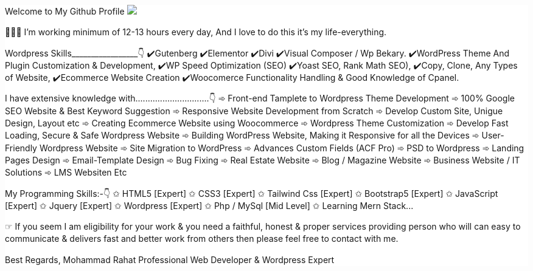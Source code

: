 Welcome to My Github Profile
<img style="width:100%" src="https://github.com/developerrahat/mrahatweb/blob/main/javascript-developer.png">


👨🏼‍💻 I’m working minimum of 12-13 hours every day, And I love to do this it’s my life-everything. 

Wordpress Skills_________________👇
✔️Gutenberg ✔️Elementor ✔️Divi ✔️Visual Composer / Wp Bekary. ✔️WordPress Theme And Plugin Customization & Development, ✔️WP Speed Optimization (SEO) ✔️Yoast SEO, Rank Math SEO), ✔️Copy, Clone, Any Types of Website, ✔️Ecommerce Website Creation ✔️Woocomerce Functionality Handling & Good Knowledge of Cpanel. 

I have extensive knowledge with..............................👇
➾ Front-end Tamplete to Wordpress Theme Development 
➾ 100% Google SEO Website & Best Keyword Suggestion
➾ Responsive Website Development from Scratch
➾ Develop Custom Site, Unigue Design, Layout etc
➾ Creating Ecommerce Website using Woocommerce
➾ Wordpress Theme Customization
➾ Develop Fast Loading, Secure & Safe Wordpress Website
➾ Building WordPress Website, Making it Responsive for all the Devices
➾ User-Friendly Wordpress Website
➾ Site Migration to WordPress
➾ Advances Custom Fields (ACF Pro) 
➾ PSD to Wordpress
➾ Landing Pages Design
➾ Email-Template Design
➾ Bug Fixing
➾ Real Estate Website
➾ Blog / Magazine Website
➾ Business Website / IT Solutions
➾ LMS Websiten Etc

My Programming Skills:-👇
✩ HTML5 [Expert]
✩ CSS3 [Expert]
✩ Tailwind Css [Expert]
✩ Bootstrap5 [Expert]
✩ JavaScript [Expert]
✩ Jquery [Expert]
✩ Wordpress [Expert]
✩ Php / MySql [Mid Level]
✩ Learning Mern Stack...

☞ If you seem I am eligibility for your work & you need a faithful, honest & proper services providing person who will can easy to communicate & delivers fast and better work from others then please feel free to contact with me.

Best Regards,
Mohammad Rahat
Professional Web Developer & Wordpress Expert
